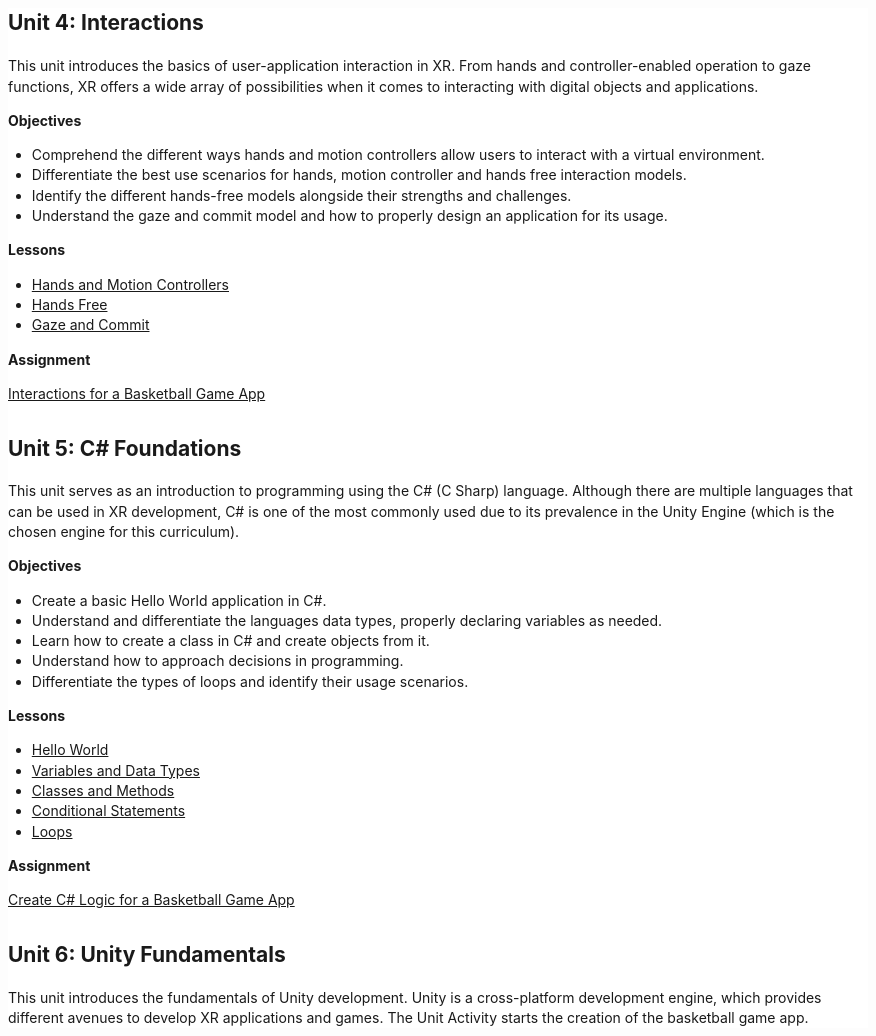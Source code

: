 ## Unit 4: Interactions

This unit introduces the basics of user-application interaction in XR. From hands and controller-enabled operation to gaze functions, XR offers a wide array of possibilities when it comes to interacting with digital objects and applications.

**Objectives**

- Comprehend the different ways hands and motion controllers allow users to interact with a virtual environment.
- Differentiate the best use scenarios for hands, motion controller and hands free interaction models.
- Identify the different hands-free models alongside their strengths and challenges.
- Understand the gaze and commit model and how to properly design an application for its usage.

**Lessons**

- [Hands and Motion Controllers](/4-interactions/1-hands-and-motion-controllers/README.md)
- [Hands Free](/4-interactions/2-hands-free/README.md)
- [Gaze and Commit](/4-interactions/3-gaze-and-commit/README.md)

**Assignment**

[Interactions for a Basketball Game App](/4-interactions/assignment.md)

## Unit 5: C# Foundations

This unit serves as an introduction to programming using the C# (C Sharp) language. Although there are multiple languages that can be used in XR development, C# is one of the most commonly used due to its prevalence in the Unity Engine (which is the chosen engine for this curriculum).

**Objectives**

- Create a basic Hello World application in C#.
- Understand and differentiate the languages data types, properly declaring variables as needed.
- Learn how to create a class in C# and create objects from it.
- Understand how to approach decisions in programming.
- Differentiate the types of loops and identify their usage scenarios.

**Lessons**

- [Hello World](/5-c-sharp-foundations/1-hello-world/README.md)
- [Variables and Data Types](/5-c-sharp-foundations/2-variables-and-data-types/README.md)
- [Classes and Methods](/5-c-sharp-foundations/3-classes-and-methods/README.md)
- [Conditional Statements](/5-c-sharp-foundations/4-conditional-statements/README.md)
- [Loops](/5-c-sharp-foundations/5-loops/README.md)

**Assignment**

[Create C# Logic for a Basketball Game App](/5-c-sharp-foundations/assignment.md)

## Unit 6: Unity Fundamentals

This unit introduces the fundamentals of Unity development. Unity is a cross-platform development engine, which provides different avenues to develop XR applications and games. The Unit Activity starts the creation of the basketball game app.
